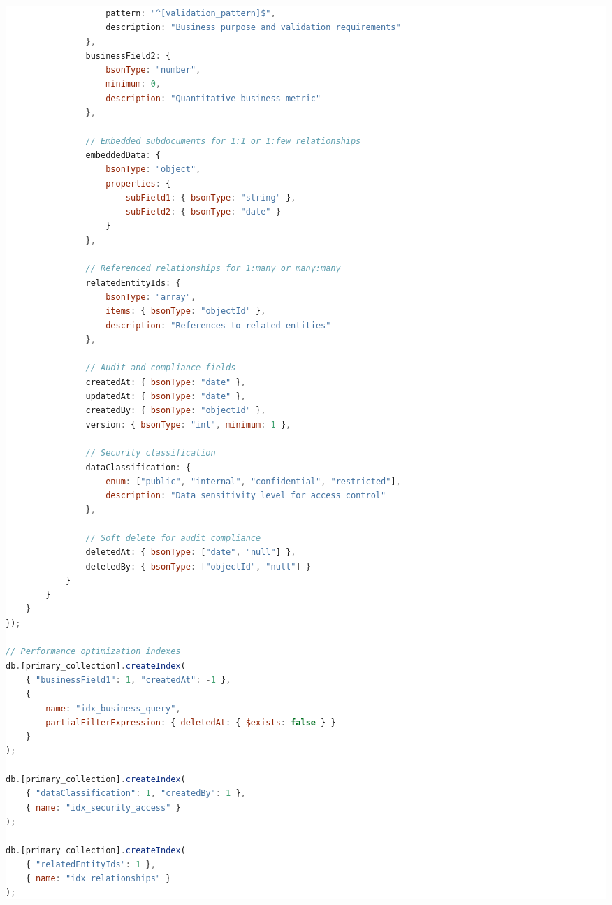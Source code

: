 ```javascript
                    pattern: "^[validation_pattern]$",
                    description: "Business purpose and validation requirements"
                },
                businessField2: {
                    bsonType: "number",
                    minimum: 0,
                    description: "Quantitative business metric"
                },

                // Embedded subdocuments for 1:1 or 1:few relationships
                embeddedData: {
                    bsonType: "object",
                    properties: {
                        subField1: { bsonType: "string" },
                        subField2: { bsonType: "date" }
                    }
                },

                // Referenced relationships for 1:many or many:many
                relatedEntityIds: {
                    bsonType: "array",
                    items: { bsonType: "objectId" },
                    description: "References to related entities"
                },

                // Audit and compliance fields
                createdAt: { bsonType: "date" },
                updatedAt: { bsonType: "date" },
                createdBy: { bsonType: "objectId" },
                version: { bsonType: "int", minimum: 1 },

                // Security classification
                dataClassification: {
                    enum: ["public", "internal", "confidential", "restricted"],
                    description: "Data sensitivity level for access control"
                },

                // Soft delete for audit compliance
                deletedAt: { bsonType: ["date", "null"] },
                deletedBy: { bsonType: ["objectId", "null"] }
            }
        }
    }
});

// Performance optimization indexes
db.[primary_collection].createIndex(
    { "businessField1": 1, "createdAt": -1 },
    {
        name: "idx_business_query",
        partialFilterExpression: { deletedAt: { $exists: false } }
    }
);

db.[primary_collection].createIndex(
    { "dataClassification": 1, "createdBy": 1 },
    { name: "idx_security_access" }
);

db.[primary_collection].createIndex(
    { "relatedEntityIds": 1 },
    { name: "idx_relationships" }
);
```
